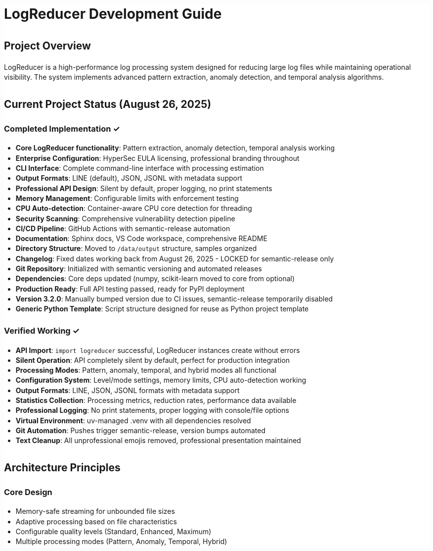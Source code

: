 # LogReducer Development Guide

## Project Overview

LogReducer is a high-performance log processing system designed for reducing large log files while maintaining operational visibility. The system implements advanced pattern extraction, anomaly detection, and temporal analysis algorithms.

## Current Project Status (August 26, 2025)

### Completed Implementation ✓
- **Core LogReducer functionality**: Pattern extraction, anomaly detection, temporal analysis working
- **Enterprise Configuration**: HyperSec EULA licensing, professional branding throughout
- **CLI Interface**: Complete command-line interface with processing estimation
- **Output Formats**: LINE (default), JSON, JSONL with metadata support
- **Professional API Design**: Silent by default, proper logging, no print statements
- **Memory Management**: Configurable limits with enforcement testing
- **CPU Auto-detection**: Container-aware CPU core detection for threading
- **Security Scanning**: Comprehensive vulnerability detection pipeline
- **CI/CD Pipeline**: GitHub Actions with semantic-release automation
- **Documentation**: Sphinx docs, VS Code workspace, comprehensive README
- **Directory Structure**: Moved to `/data/output` structure, samples organized
- **Changelog**: Fixed dates working back from August 26, 2025 - LOCKED for semantic-release only
- **Git Repository**: Initialized with semantic versioning and automated releases
- **Dependencies**: Core deps updated (numpy, scikit-learn moved to core from optional)
- **Production Ready**: Full API testing passed, ready for PyPI deployment
- **Version 3.2.0**: Manually bumped version due to CI issues, semantic-release temporarily disabled
- **Generic Python Template**: Script structure designed for reuse as Python project template

### Verified Working ✓  
- **API Import**: `import logreducer` successful, LogReducer instances create without errors
- **Silent Operation**: API completely silent by default, perfect for production integration
- **Processing Modes**: Pattern, anomaly, temporal, and hybrid modes all functional
- **Configuration System**: Level/mode settings, memory limits, CPU auto-detection working
- **Output Formats**: LINE, JSON, JSONL formats with metadata support
- **Statistics Collection**: Processing metrics, reduction rates, performance data available
- **Professional Logging**: No print statements, proper logging with console/file options
- **Virtual Environment**: uv-managed .venv with all dependencies resolved
- **Git Automation**: Pushes trigger semantic-release, version bumps automated
- **Text Cleanup**: All unprofessional emojis removed, professional presentation maintained

## Architecture Principles

### Core Design
- Memory-safe streaming for unbounded file sizes
- Adaptive processing based on file characteristics  
- Configurable quality levels (Standard, Enhanced, Maximum)
- Multiple processing modes (Pattern, Anomaly, Temporal, Hybrid)
